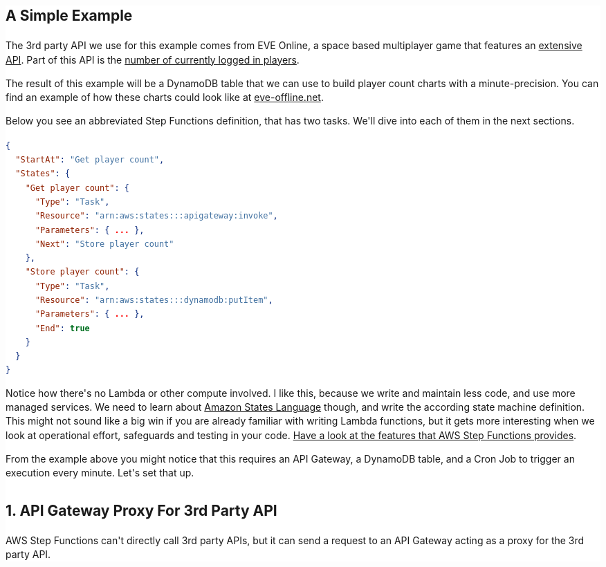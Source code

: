## A Simple Example

The 3rd party API we use for this example comes from EVE Online, a space based multiplayer game that features an
[extensive API](https://esi.evetech.net). Part of this API is the [number of currently logged in players](https://esi.evetech.net/ui/#/Status).

The result of this example will be a DynamoDB table that we can use to build player count charts with a minute-precision.
You can find an example of how these charts could look like at [eve-offline.net](https://eve-offline.net/?server=tranquility).

Below you see an abbreviated Step Functions definition, that has two tasks. We'll dive into each of them in the next sections.

```json
{
  "StartAt": "Get player count",
  "States": {
    "Get player count": {
      "Type": "Task",
      "Resource": "arn:aws:states:::apigateway:invoke",
      "Parameters": { ... },
      "Next": "Store player count"
    },
    "Store player count": {
      "Type": "Task",
      "Resource": "arn:aws:states:::dynamodb:putItem",
      "Parameters": { ... },
      "End": true
    }
  }
}
```

Notice how there's no Lambda or other compute involved. I like this, because we write and maintain less code, and use more managed services.
We need to learn about [Amazon States Language](https://states-language.net/) though, and write the according state machine definition.
This might not sound like a big win if you are already familiar with writing Lambda functions, but it gets more
interesting when we look at operational effort, safeguards and testing in your code.
[Have a look at the features that AWS Step Functions provides](https://aws.amazon.com/step-functions/features/).

From the example above you might notice that this requires an API Gateway, a DynamoDB table, and a Cron Job to trigger
an execution every minute. Let's set that up.

## 1. API Gateway Proxy For 3rd Party API

AWS Step Functions can't directly call 3rd party APIs, but it can send a request to an API Gateway acting as a proxy for the 3rd party API.
